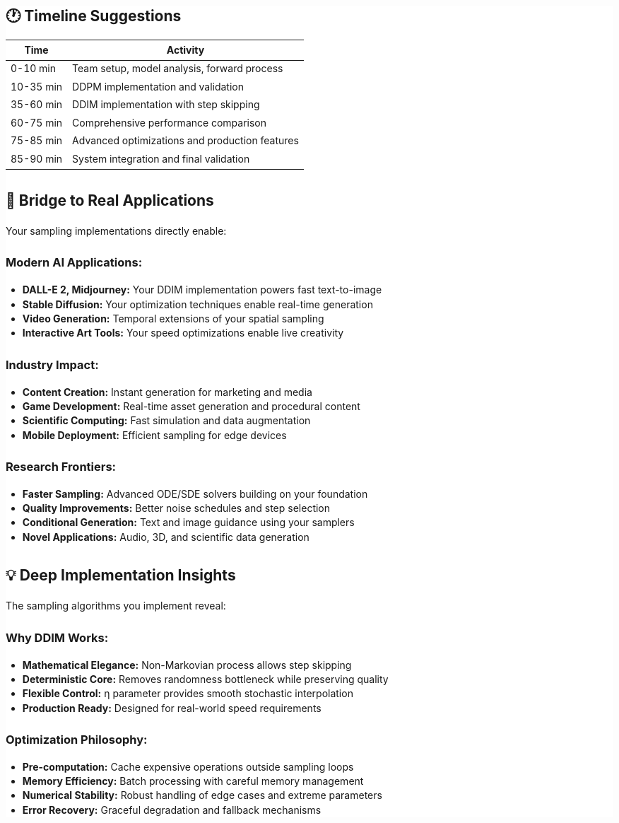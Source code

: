 ## 🕐 Timeline Suggestions

| Time | Activity |
|------|----------|
| 0-10 min | Team setup, model analysis, forward process |
| 10-35 min | DDPM implementation and validation |
| 35-60 min | DDIM implementation with step skipping |
| 60-75 min | Comprehensive performance comparison |
| 75-85 min | Advanced optimizations and production features |
| 85-90 min | System integration and final validation |

## 🌉 Bridge to Real Applications

Your sampling implementations directly enable:

### **Modern AI Applications:**
- **DALL-E 2, Midjourney:** Your DDIM implementation powers fast text-to-image
- **Stable Diffusion:** Your optimization techniques enable real-time generation
- **Video Generation:** Temporal extensions of your spatial sampling
- **Interactive Art Tools:** Your speed optimizations enable live creativity

### **Industry Impact:**
- **Content Creation:** Instant generation for marketing and media
- **Game Development:** Real-time asset generation and procedural content
- **Scientific Computing:** Fast simulation and data augmentation
- **Mobile Deployment:** Efficient sampling for edge devices

### **Research Frontiers:**
- **Faster Sampling:** Advanced ODE/SDE solvers building on your foundation
- **Quality Improvements:** Better noise schedules and step selection
- **Conditional Generation:** Text and image guidance using your samplers
- **Novel Applications:** Audio, 3D, and scientific data generation

## 💡 Deep Implementation Insights

The sampling algorithms you implement reveal:

### **Why DDIM Works:**
- **Mathematical Elegance:** Non-Markovian process allows step skipping
- **Deterministic Core:** Removes randomness bottleneck while preserving quality
- **Flexible Control:** η parameter provides smooth stochastic interpolation
- **Production Ready:** Designed for real-world speed requirements

### **Optimization Philosophy:**
- **Pre-computation:** Cache expensive operations outside sampling loops
- **Memory Efficiency:** Batch processing with careful memory management  
- **Numerical Stability:** Robust handling of edge cases and extreme parameters
- **Error Recovery:** Graceful degradation and fallback mechanisms
